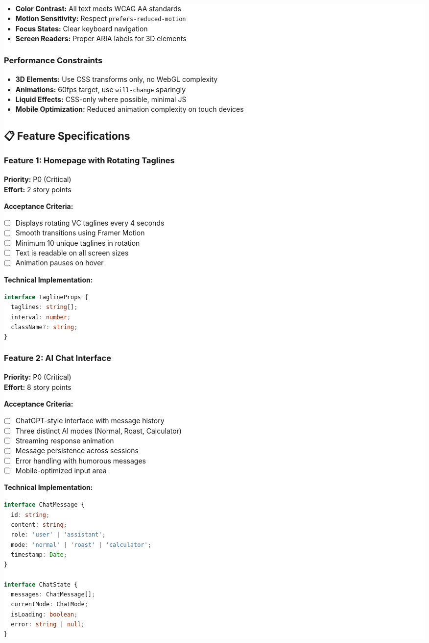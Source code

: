 - **Color Contrast:** All text meets WCAG AA standards
- **Motion Sensitivity:** Respect `prefers-reduced-motion`
- **Focus States:** Clear keyboard navigation
- **Screen Readers:** Proper ARIA labels for 3D elements

### Performance Constraints

- **3D Elements:** Use CSS transforms only, no WebGL complexity
- **Animations:** 60fps target, use `will-change` sparingly
- **Liquid Effects:** CSS-only where possible, minimal JS
- **Mobile Optimization:** Reduced animation complexity on touch devices

## 📋 Feature Specifications

### Feature 1: Homepage with Rotating Taglines

**Priority:** P0 (Critical)  
**Effort:** 2 story points  

**Acceptance Criteria:**

- [ ] Displays rotating VC taglines every 4 seconds
- [ ] Smooth transitions using Framer Motion
- [ ] Minimum 10 unique taglines in rotation
- [ ] Text is readable on all screen sizes
- [ ] Animation pauses on hover

**Technical Implementation:**

```typescript
interface TaglineProps {
  taglines: string[];
  interval: number;
  className?: string;
}
```

### Feature 2: AI Chat Interface

**Priority:** P0 (Critical)  
**Effort:** 8 story points  

**Acceptance Criteria:**

- [ ] ChatGPT-style interface with message history
- [ ] Three distinct AI modes (Normal, Roast, Calculator)
- [ ] Streaming response animation
- [ ] Message persistence across sessions
- [ ] Error handling with humorous messages
- [ ] Mobile-optimized input area

**Technical Implementation:**

```typescript
interface ChatMessage {
  id: string;
  content: string;
  role: 'user' | 'assistant';
  mode: 'normal' | 'roast' | 'calculator';
  timestamp: Date;
}

interface ChatState {
  messages: ChatMessage[];
  currentMode: ChatMode;
  isLoading: boolean;
  error: string | null;
}
```